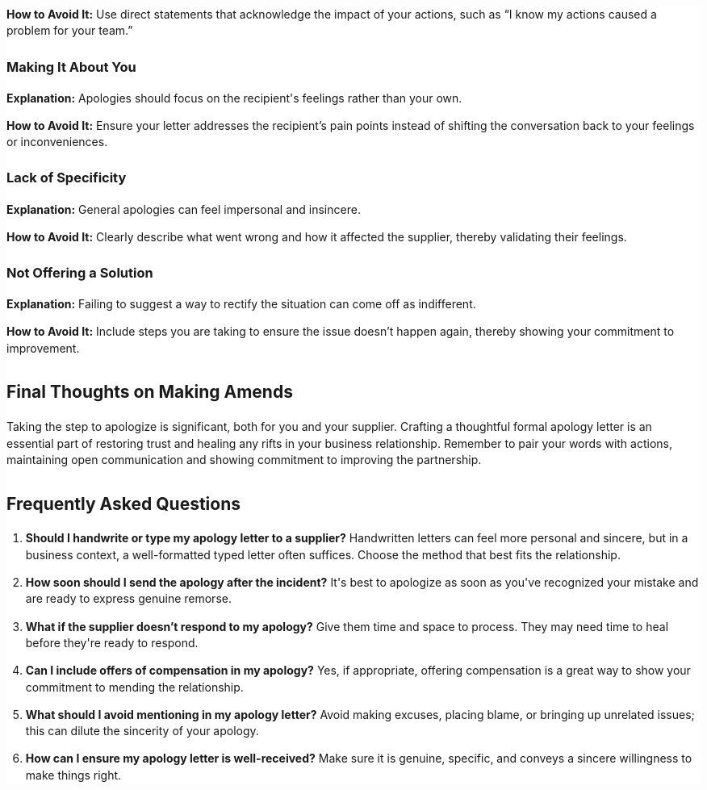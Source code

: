 **How to Avoid It:** Use direct statements that acknowledge the impact of your actions, such as “I know my actions caused a problem for your team.”

### Making It About You

**Explanation:** Apologies should focus on the recipient's feelings rather than your own.

**How to Avoid It:** Ensure your letter addresses the recipient’s pain points instead of shifting the conversation back to your feelings or inconveniences.

### Lack of Specificity

**Explanation:** General apologies can feel impersonal and insincere.

**How to Avoid It:** Clearly describe what went wrong and how it affected the supplier, thereby validating their feelings.

### Not Offering a Solution

**Explanation:** Failing to suggest a way to rectify the situation can come off as indifferent.

**How to Avoid It:** Include steps you are taking to ensure the issue doesn’t happen again, thereby showing your commitment to improvement.

## Final Thoughts on Making Amends

Taking the step to apologize is significant, both for you and your supplier. Crafting a thoughtful formal apology letter is an essential part of restoring trust and healing any rifts in your business relationship. Remember to pair your words with actions, maintaining open communication and showing commitment to improving the partnership.

## Frequently Asked Questions

1. **Should I handwrite or type my apology letter to a supplier?**
   Handwritten letters can feel more personal and sincere, but in a business context, a well-formatted typed letter often suffices. Choose the method that best fits the relationship.

2. **How soon should I send the apology after the incident?**
   It's best to apologize as soon as you've recognized your mistake and are ready to express genuine remorse.

3. **What if the supplier doesn’t respond to my apology?**
   Give them time and space to process. They may need time to heal before they're ready to respond.

4. **Can I include offers of compensation in my apology?**
   Yes, if appropriate, offering compensation is a great way to show your commitment to mending the relationship.

5. **What should I avoid mentioning in my apology letter?**
   Avoid making excuses, placing blame, or bringing up unrelated issues; this can dilute the sincerity of your apology.

6. **How can I ensure my apology letter is well-received?**
   Make sure it is genuine, specific, and conveys a sincere willingness to make things right.
